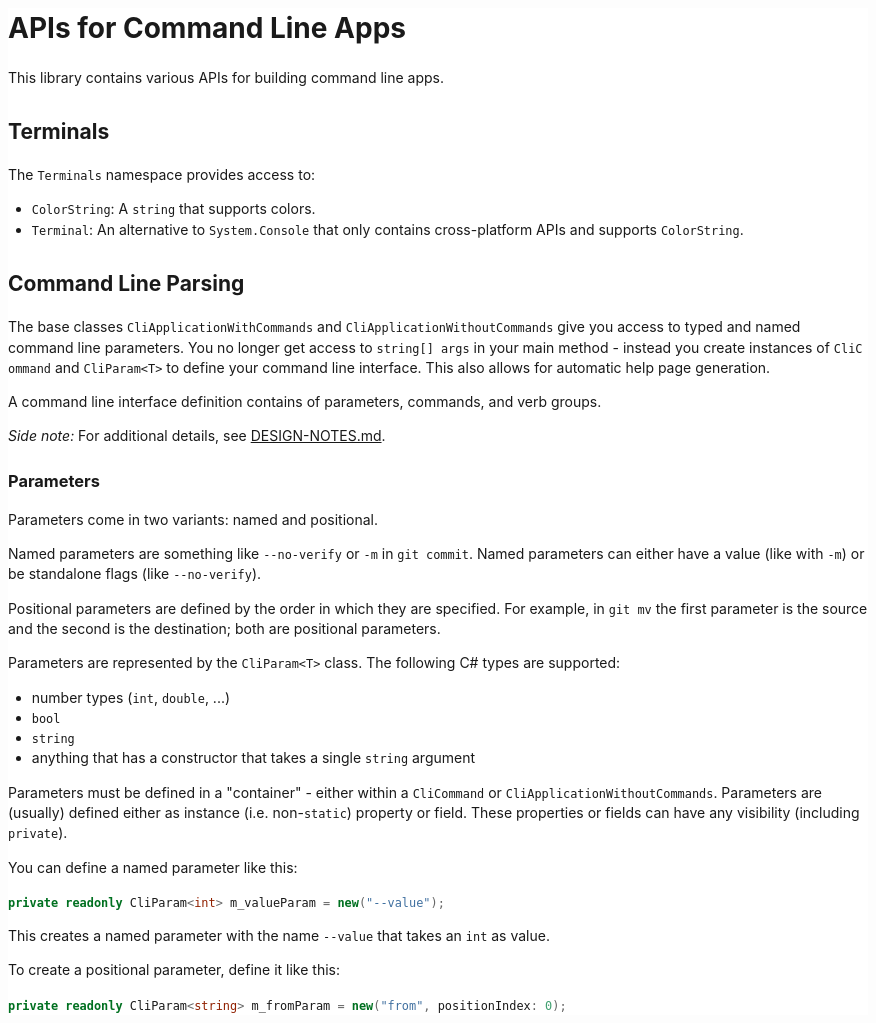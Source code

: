 ﻿# APIs for Command Line Apps

This library contains various APIs for building command line apps.

## Terminals

The `Terminals` namespace provides access to:

* `ColorString`: A `string` that supports colors.
* `Terminal`: An alternative to `System.Console` that only contains cross-platform APIs and supports `ColorString`.

## Command Line Parsing

The base classes `CliApplicationWithCommands` and `CliApplicationWithoutCommands` give you access to typed and named command line parameters. You no longer get access to `string[] args` in your main method - instead you create instances of `CliCommand` and `CliParam<T>` to define your command line interface. This also allows for automatic help page generation.

A command line interface definition contains of parameters, commands, and verb groups.

*Side note:* For additional details, see [DESIGN-NOTES.md](AppMotor.CliApp/CommandLine/DESIGN-NOTES.md).

### Parameters

Parameters come in two variants: named and positional.

Named parameters are something like `--no-verify` or `-m` in `git commit`. Named parameters can either have a value (like with `-m`) or be standalone flags (like `--no-verify`).

Positional parameters are defined by the order in which they are specified. For example, in `git mv` the first parameter is the source and the second is the destination; both are positional parameters.

Parameters are represented by the `CliParam<T>` class. The following C# types are supported:

* number types (`int`, `double`, ...)
* `bool`
* `string`
* anything that has a constructor that takes a single `string` argument

Parameters must be defined in a "container" - either within a `CliCommand` or `CliApplicationWithoutCommands`. Parameters are (usually) defined either as instance (i.e. non-`static`) property or field. These properties or fields can have any visibility (including `private`).

You can define a named parameter like this:

```c#
private readonly CliParam<int> m_valueParam = new("--value");
```

This creates a named parameter with the name `--value` that takes an `int` as value.

To create a positional parameter, define it like this:

```c#
private readonly CliParam<string> m_fromParam = new("from", positionIndex: 0);
```
